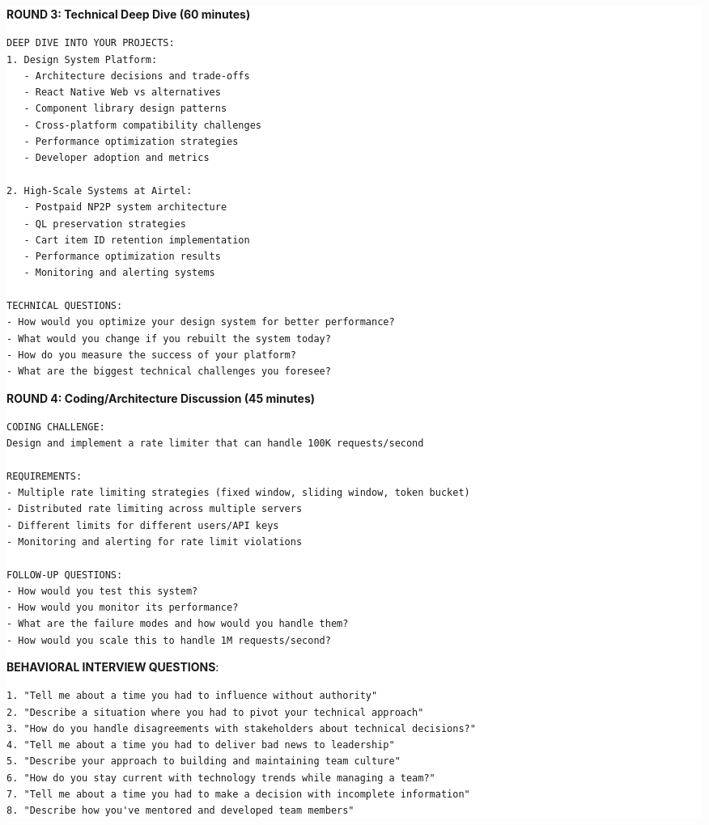 **ROUND 3: Technical Deep Dive (60 minutes)**
```
DEEP DIVE INTO YOUR PROJECTS:
1. Design System Platform:
   - Architecture decisions and trade-offs
   - React Native Web vs alternatives
   - Component library design patterns
   - Cross-platform compatibility challenges
   - Performance optimization strategies
   - Developer adoption and metrics

2. High-Scale Systems at Airtel:
   - Postpaid NP2P system architecture
   - QL preservation strategies
   - Cart item ID retention implementation
   - Performance optimization results
   - Monitoring and alerting systems

TECHNICAL QUESTIONS:
- How would you optimize your design system for better performance?
- What would you change if you rebuilt the system today?
- How do you measure the success of your platform?
- What are the biggest technical challenges you foresee?
```

**ROUND 4: Coding/Architecture Discussion (45 minutes)**
```
CODING CHALLENGE:
Design and implement a rate limiter that can handle 100K requests/second

REQUIREMENTS:
- Multiple rate limiting strategies (fixed window, sliding window, token bucket)
- Distributed rate limiting across multiple servers
- Different limits for different users/API keys
- Monitoring and alerting for rate limit violations

FOLLOW-UP QUESTIONS:
- How would you test this system?
- How would you monitor its performance?
- What are the failure modes and how would you handle them?
- How would you scale this to handle 1M requests/second?
```

**BEHAVIORAL INTERVIEW QUESTIONS**:
```
1. "Tell me about a time you had to influence without authority"
2. "Describe a situation where you had to pivot your technical approach"
3. "How do you handle disagreements with stakeholders about technical decisions?"
4. "Tell me about a time you had to deliver bad news to leadership"
5. "Describe your approach to building and maintaining team culture"
6. "How do you stay current with technology trends while managing a team?"
7. "Tell me about a time you had to make a decision with incomplete information"
8. "Describe how you've mentored and developed team members"
```
